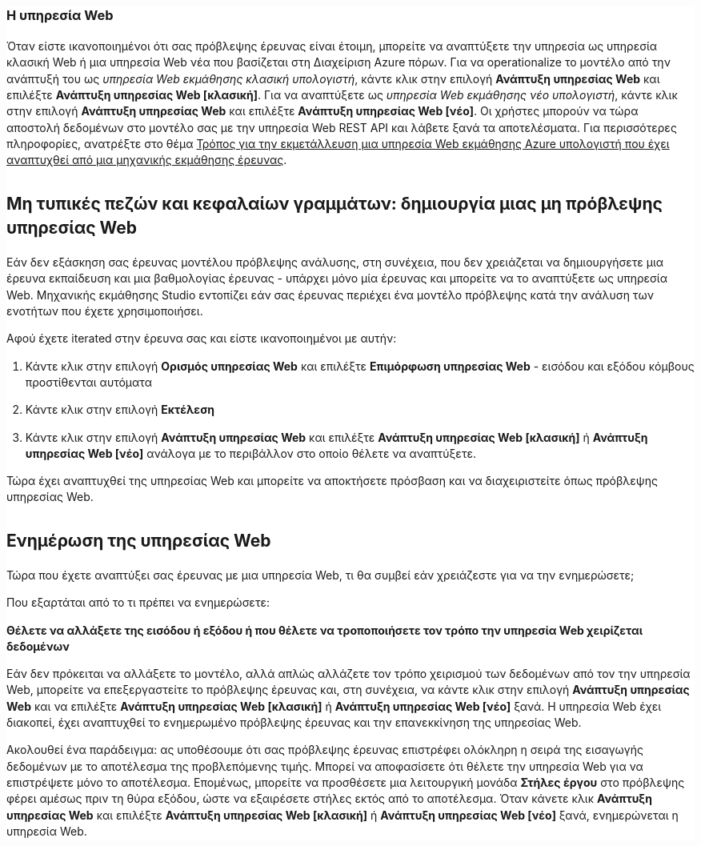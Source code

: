 ### <a name="the-web-service"></a>Η υπηρεσία Web

Όταν είστε ικανοποιημένοι ότι σας πρόβλεψης έρευνας είναι έτοιμη, μπορείτε να αναπτύξετε την υπηρεσία ως υπηρεσία κλασική Web ή μια υπηρεσία Web νέα που βασίζεται στη Διαχείριση Azure πόρων. Για να operationalize το μοντέλο από την ανάπτυξή του ως *υπηρεσία Web εκμάθησης κλασική υπολογιστή*, κάντε κλικ στην επιλογή **Ανάπτυξη υπηρεσίας Web** και επιλέξτε **Ανάπτυξη υπηρεσίας Web [κλασική]**. Για να αναπτύξετε ως *υπηρεσία Web εκμάθησης νέο υπολογιστή*, κάντε κλικ στην επιλογή **Ανάπτυξη υπηρεσίας Web** και επιλέξτε **Ανάπτυξη υπηρεσίας Web [νέο]**. Οι χρήστες μπορούν να τώρα αποστολή δεδομένων στο μοντέλο σας με την υπηρεσία Web REST API και λάβετε ξανά τα αποτελέσματα. Για περισσότερες πληροφορίες, ανατρέξτε στο θέμα [Τρόπος για την εκμετάλλευση μια υπηρεσία Web εκμάθησης Azure υπολογιστή που έχει αναπτυχθεί από μια μηχανικής εκμάθησης έρευνας](machine-learning-consume-web-services.md).

## <a name="the-non-typical-case-creating-a-non-predictive-web-service"></a>Μη τυπικές πεζών και κεφαλαίων γραμμάτων: δημιουργία μιας μη πρόβλεψης υπηρεσίας Web

Εάν δεν εξάσκηση σας έρευνας μοντέλου πρόβλεψης ανάλυσης, στη συνέχεια, που δεν χρειάζεται να δημιουργήσετε μια έρευνα εκπαίδευση και μια βαθμολογίας έρευνας - υπάρχει μόνο μία έρευνας και μπορείτε να το αναπτύξετε ως υπηρεσία Web. Μηχανικής εκμάθησης Studio εντοπίζει εάν σας έρευνας περιέχει ένα μοντέλο πρόβλεψης κατά την ανάλυση των ενοτήτων που έχετε χρησιμοποιήσει.

Αφού έχετε iterated στην έρευνα σας και είστε ικανοποιημένοι με αυτήν:

1.  Κάντε κλικ στην επιλογή **Ορισμός υπηρεσίας Web** και επιλέξτε **Επιμόρφωση υπηρεσίας Web** - εισόδου και εξόδου κόμβους προστίθενται αυτόματα

2.  Κάντε κλικ στην επιλογή **Εκτέλεση**

3. Κάντε κλικ στην επιλογή **Ανάπτυξη υπηρεσίας Web** και επιλέξτε **Ανάπτυξη υπηρεσίας Web [κλασική]** ή **Ανάπτυξη υπηρεσίας Web [νέο]** ανάλογα με το περιβάλλον στο οποίο θέλετε να αναπτύξετε.

Τώρα έχει αναπτυχθεί της υπηρεσίας Web και μπορείτε να αποκτήσετε πρόσβαση και να διαχειριστείτε όπως πρόβλεψης υπηρεσίας Web.

## <a name="updating-your-web-service"></a>Ενημέρωση της υπηρεσίας Web

Τώρα που έχετε αναπτύξει σας έρευνας με μια υπηρεσία Web, τι θα συμβεί εάν χρειάζεστε για να την ενημερώσετε;

Που εξαρτάται από το τι πρέπει να ενημερώσετε:

**Θέλετε να αλλάξετε της εισόδου ή εξόδου ή που θέλετε να τροποποιήσετε τον τρόπο την υπηρεσία Web χειρίζεται δεδομένων**

Εάν δεν πρόκειται να αλλάξετε το μοντέλο, αλλά απλώς αλλάζετε τον τρόπο χειρισμού των δεδομένων από τον την υπηρεσία Web, μπορείτε να επεξεργαστείτε το πρόβλεψης έρευνας και, στη συνέχεια, να κάντε κλικ στην επιλογή **Ανάπτυξη υπηρεσίας Web** και να επιλέξτε **Ανάπτυξη υπηρεσίας Web [κλασική]** ή **Ανάπτυξη υπηρεσίας Web [νέο]** ξανά. Η υπηρεσία Web έχει διακοπεί, έχει αναπτυχθεί το ενημερωμένο πρόβλεψης έρευνας και την επανεκκίνηση της υπηρεσίας Web.

Ακολουθεί ένα παράδειγμα: ας υποθέσουμε ότι σας πρόβλεψης έρευνας επιστρέφει ολόκληρη η σειρά της εισαγωγής δεδομένων με το αποτέλεσμα της προβλεπόμενης τιμής. Μπορεί να αποφασίσετε ότι θέλετε την υπηρεσία Web για να επιστρέψετε μόνο το αποτέλεσμα. Επομένως, μπορείτε να προσθέσετε μια λειτουργική μονάδα **Στήλες έργου** στο πρόβλεψης φέρει αμέσως πριν τη θύρα εξόδου, ώστε να εξαιρέσετε στήλες εκτός από το αποτέλεσμα. Όταν κάνετε κλικ **Ανάπτυξη υπηρεσίας Web** και επιλέξτε **Ανάπτυξη υπηρεσίας Web [κλασική]** ή **Ανάπτυξη υπηρεσίας Web [νέο]** ξανά, ενημερώνεται η υπηρεσία Web.
